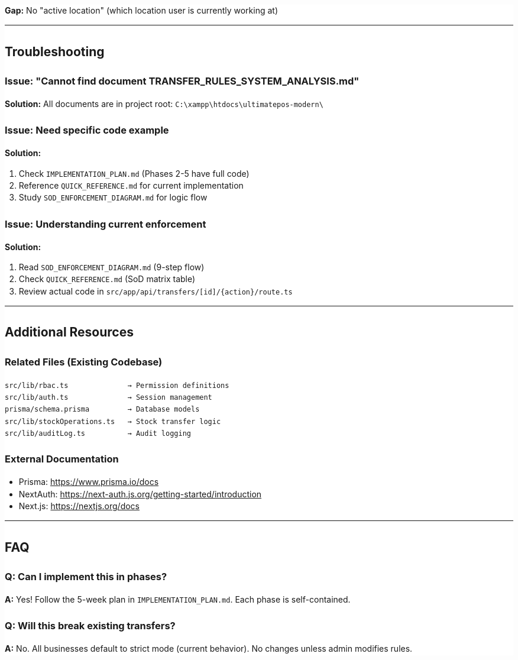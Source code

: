 **Gap:** No "active location" (which location user is currently working at)

---

## Troubleshooting

### Issue: "Cannot find document TRANSFER_RULES_SYSTEM_ANALYSIS.md"
**Solution:** All documents are in project root: `C:\xampp\htdocs\ultimatepos-modern\`

### Issue: Need specific code example
**Solution:**
1. Check `IMPLEMENTATION_PLAN.md` (Phases 2-5 have full code)
2. Reference `QUICK_REFERENCE.md` for current implementation
3. Study `SOD_ENFORCEMENT_DIAGRAM.md` for logic flow

### Issue: Understanding current enforcement
**Solution:**
1. Read `SOD_ENFORCEMENT_DIAGRAM.md` (9-step flow)
2. Check `QUICK_REFERENCE.md` (SoD matrix table)
3. Review actual code in `src/app/api/transfers/[id]/{action}/route.ts`

---

## Additional Resources

### Related Files (Existing Codebase)
```
src/lib/rbac.ts              → Permission definitions
src/lib/auth.ts              → Session management
prisma/schema.prisma         → Database models
src/lib/stockOperations.ts   → Stock transfer logic
src/lib/auditLog.ts          → Audit logging
```

### External Documentation
- Prisma: https://www.prisma.io/docs
- NextAuth: https://next-auth.js.org/getting-started/introduction
- Next.js: https://nextjs.org/docs

---

## FAQ

### Q: Can I implement this in phases?
**A:** Yes! Follow the 5-week plan in `IMPLEMENTATION_PLAN.md`. Each phase is self-contained.

### Q: Will this break existing transfers?
**A:** No. All businesses default to strict mode (current behavior). No changes unless admin modifies rules.

